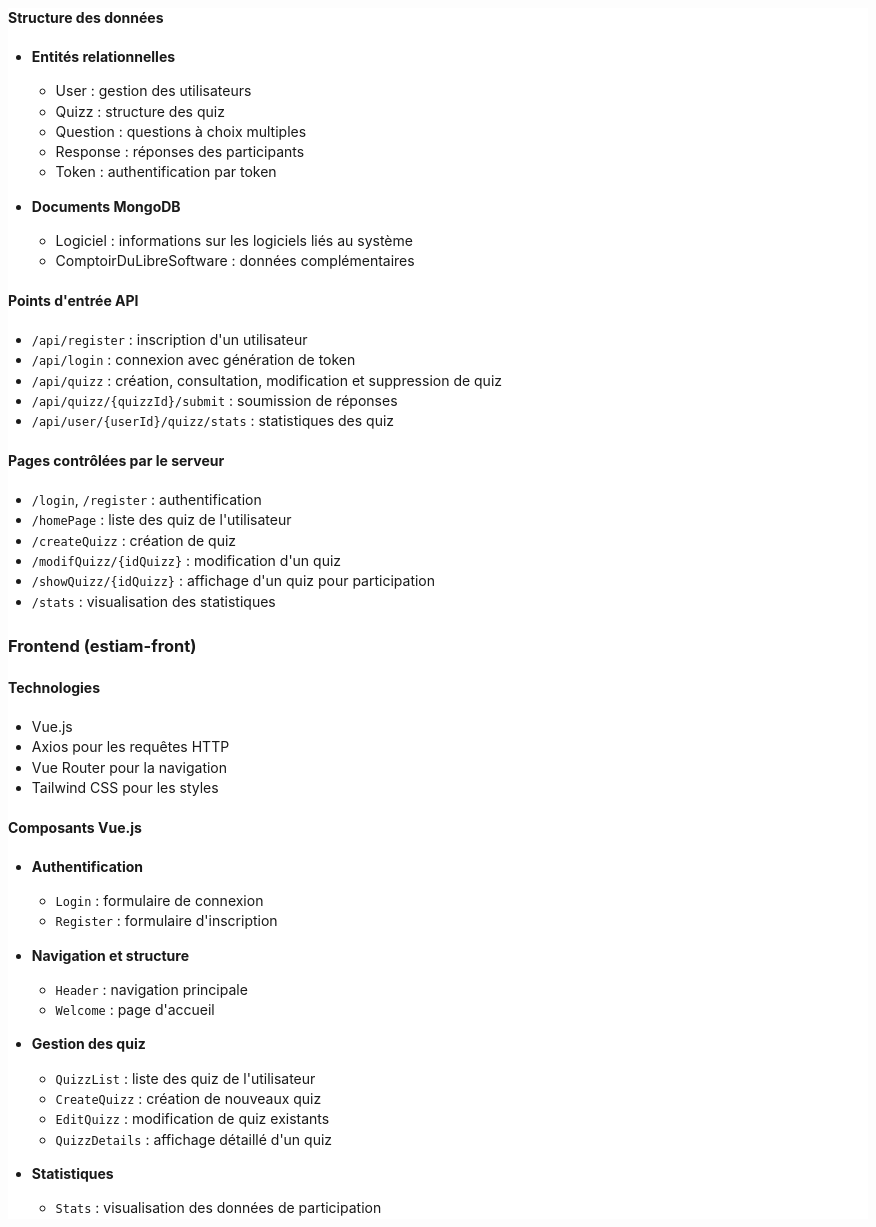 #### Structure des données
- **Entités relationnelles**
  - User : gestion des utilisateurs
  - Quizz : structure des quiz
  - Question : questions à choix multiples
  - Response : réponses des participants
  - Token : authentification par token

- **Documents MongoDB**
  - Logiciel : informations sur les logiciels liés au système
  - ComptoirDuLibreSoftware : données complémentaires

#### Points d'entrée API
- `/api/register` : inscription d'un utilisateur
- `/api/login` : connexion avec génération de token
- `/api/quizz` : création, consultation, modification et suppression de quiz
- `/api/quizz/{quizzId}/submit` : soumission de réponses
- `/api/user/{userId}/quizz/stats` : statistiques des quiz

#### Pages contrôlées par le serveur
- `/login`, `/register` : authentification
- `/homePage` : liste des quiz de l'utilisateur
- `/createQuizz` : création de quiz
- `/modifQuizz/{idQuizz}` : modification d'un quiz
- `/showQuizz/{idQuizz}` : affichage d'un quiz pour participation
- `/stats` : visualisation des statistiques

### Frontend (estiam-front)

#### Technologies
- Vue.js
- Axios pour les requêtes HTTP
- Vue Router pour la navigation
- Tailwind CSS pour les styles

#### Composants Vue.js
- **Authentification**
  - `Login` : formulaire de connexion
  - `Register` : formulaire d'inscription

- **Navigation et structure**
  - `Header` : navigation principale
  - `Welcome` : page d'accueil

- **Gestion des quiz**
  - `QuizzList` : liste des quiz de l'utilisateur
  - `CreateQuizz` : création de nouveaux quiz
  - `EditQuizz` : modification de quiz existants
  - `QuizzDetails` : affichage détaillé d'un quiz

- **Statistiques**
  - `Stats` : visualisation des données de participation
